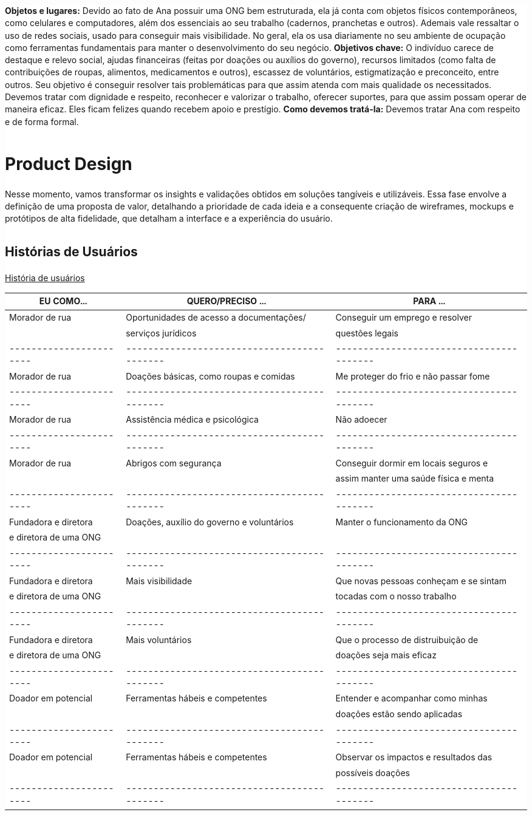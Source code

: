 **Objetos e lugares:** Devido ao fato de Ana possuir uma ONG bem estruturada, ela já conta com objetos físicos contemporâneos, como celulares e computadores, além dos essenciais ao seu trabalho (cadernos, pranchetas e outros). Ademais vale ressaltar o uso de redes sociais, usado para conseguir mais visibilidade. No geral, ela os usa diariamente no seu ambiente de ocupação como ferramentas fundamentais para manter o desenvolvimento do seu negócio.
**Objetivos chave:** O indivíduo carece de destaque e relevo social, ajudas financeiras
(feitas por doações ou auxílios do governo), recursos limitados (como falta de contribuições de roupas, alimentos, medicamentos e outros), escassez de voluntários, estigmatização e preconceito, entre outros. Seu objetivo é conseguir resolver tais problemáticas para que assim atenda com mais qualidade os necessitados. Devemos tratar com dignidade e respeito, reconhecer e valorizar o trabalho, oferecer suportes, para que assim possam operar de maneira eficaz. Eles ficam felizes quando recebem apoio e prestígio.
**Como devemos tratá-la:** Devemos tratar Ana com respeito e de forma formal. 


# Product Design

Nesse momento, vamos transformar os insights e validações obtidos em soluções tangíveis e utilizáveis. Essa fase envolve a definição de uma proposta de valor, detalhando a prioridade de cada ideia e a consequente criação de wireframes, mockups e protótipos de alta fidelidade, que detalham a interface e a experiência do usuário.

## Histórias de Usuários

[História de usuários](images/Historia-de-usuarios.jpg)


| **EU COMO...**          | **QUERO/PRECISO ...**                       | **PARA ...**                             |
| ----------------------- | ------------------------------------------- | ---------------------------------------- |
| Morador de rua          | Oportunidades de acesso a documentações/    | Conseguir um emprego e resolver          |
|                         | serviços jurídicos                          | questões legais                          |
| ----------------------- | ------------------------------------------- | ---------------------------------------- |
| Morador de rua          | Doações básicas, como roupas e comidas      | Me proteger do frio e não passar fome    |
| ----------------------- | ------------------------------------------- | ---------------------------------------- |
| Morador de rua          | Assistência médica e psicológica            | Não adoecer                              |
| ----------------------- | ------------------------------------------- | ---------------------------------------- |
| Morador de rua          | Abrigos com segurança                       | Conseguir dormir em locais seguros e     |
|                         |                                             | assim manter uma saúde física e menta    |
| ----------------------- | ------------------------------------------- | ---------------------------------------- |
| Fundadora e diretora    | Doações, auxílio do governo e voluntários   | Manter o funcionamento da ONG            |
| e diretora de uma ONG   |                                             |                                          |
| ----------------------- | ------------------------------------------- | ---------------------------------------- |
| Fundadora e diretora    | Mais visibilidade                           | Que novas pessoas conheçam e se sintam   |
| e diretora de uma ONG   |                                             | tocadas com o nosso trabalho             |
| ----------------------- | ------------------------------------------- | ---------------------------------------- |
| Fundadora e diretora    | Mais voluntários                            | Que o processo de distruibuição de       |
| e diretora de uma ONG   |                                             | doações seja mais eficaz                 |
| ----------------------- | ------------------------------------------- | ---------------------------------------- |
| Doador em potencial     | Ferramentas hábeis e competentes            | Entender e acompanhar como minhas        |
|                         |                                             | doações estão sendo aplicadas            |
| ----------------------- | ------------------------------------------- | ---------------------------------------- |
| Doador em potencial     | Ferramentas hábeis e competentes            | Observar os impactos e resultados das    |
|                         |                                             | possíveis doações                        |
| ----------------------- | ------------------------------------------- | ---------------------------------------- |
